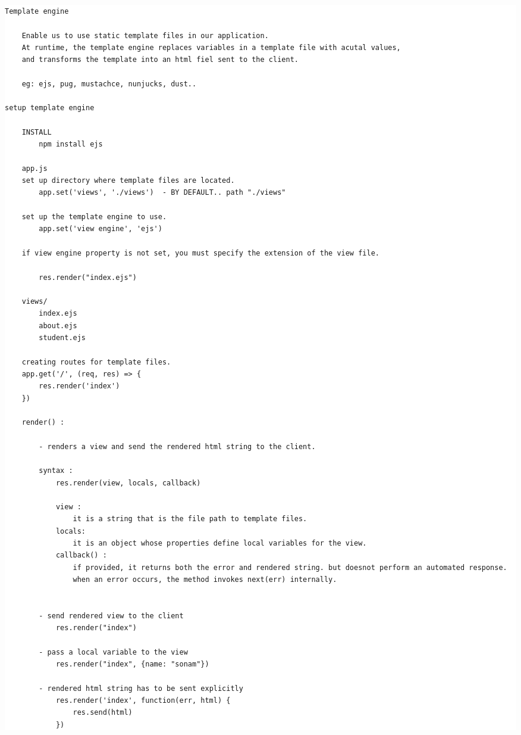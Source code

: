     Template engine

        Enable us to use static template files in our application.
        At runtime, the template engine replaces variables in a template file with acutal values, 
        and transforms the template into an html fiel sent to the client.

        eg: ejs, pug, mustachce, nunjucks, dust..
    
    setup template engine

        INSTALL 
            npm install ejs
        
        app.js
        set up directory where template files are located.
            app.set('views', './views')  - BY DEFAULT.. path "./views"
        
        set up the template engine to use.
            app.set('view engine', 'ejs')

        if view engine property is not set, you must specify the extension of the view file.

            res.render("index.ejs")

        views/
            index.ejs
            about.ejs
            student.ejs
        
        creating routes for template files.
        app.get('/', (req, res) => {
            res.render('index')
        })

        render() :

            - renders a view and send the rendered html string to the client.

            syntax :
                res.render(view, locals, callback)

                view :
                    it is a string that is the file path to template files.
                locals:
                    it is an object whose properties define local variables for the view.
                callback() :
                    if provided, it returns both the error and rendered string. but doesnot perform an automated response.
                    when an error occurs, the method invokes next(err) internally.
                
            
            - send rendered view to the client
                res.render("index")
            
            - pass a local variable to the view
                res.render("index", {name: "sonam"})
            
            - rendered html string has to be sent explicitly
                res.render('index', function(err, html) {
                    res.send(html)
                })
